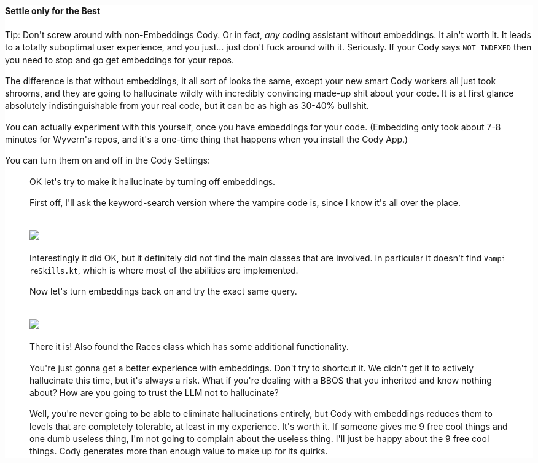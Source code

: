 #### Settle only for the Best

Tip: Don't screw around with non-Embeddings Cody. Or in fact, _any_ coding assistant without embeddings. It ain't worth it. It leads to a totally suboptimal user experience, and you just… just don't fuck around with it. Seriously. If your Cody says `NOT INDEXED` then you need to stop and go get embeddings for your repos.

The difference is that without embeddings, it all sort of looks the same, except your new smart Cody workers all just took shrooms, and they are going to hallucinate wildly with incredibly convincing made-up shit about your code. It is at first glance absolutely indistinguishable from your real code, but it can be as high as 30-40% bullshit.

You can actually experiment with this yourself, once you have embeddings for your code. (Embedding only took about 7-8 minutes for Wyvern's repos, and it's a one-time thing that happens when you install the Cody App.)

You can turn them on and off in the Cody Settings:

<Figure
    src="https://storage.googleapis.com/sourcegraph-assets/blog/all-you-need-is-cody/blog%20images/image13.png"
/>

OK let's try to make it hallucinate by turning off embeddings.

First off, I'll ask the keyword-search version where the vampire code is, since I know it's all over the place.

<br/>
<img
  style={{marginTop: "0px", marginBottom: "20px", width: "70%"}}
  src="https://storage.googleapis.com/sourcegraph-assets/blog/all-you-need-is-cody/blog%20images/image14.png"
/><br/>

Interestingly it did OK, but it definitely did not find the main classes that are involved. In particular it doesn't find `VampireSkills.kt`, which is where most of the abilities are implemented.

Now let's turn embeddings back on and try the exact same query.

<br/>
<img
  style={{marginTop: "0px", marginBottom: "20px", width: "70%"}}
  src="https://storage.googleapis.com/sourcegraph-assets/blog/all-you-need-is-cody/blog%20images/image15.png"
/><br/>

There it is! Also found the Races class which has some additional functionality.

You're just gonna get a better experience with embeddings. Don't try to shortcut it. We didn't get it to actively hallucinate this time, but it's always a risk. What if you're dealing with a BBOS that you inherited and know nothing about? How are you going to trust the LLM not to hallucinate?

Well, you're never going to be able to eliminate hallucinations entirely, but Cody with embeddings reduces them to levels that are completely tolerable, at least in my experience. It's worth it. If someone gives me 9 free cool things and one dumb useless thing, I'm not going to complain about the useless thing. I'll just be happy about the 9 free cool things. Cody generates more than enough value to make up for its quirks.
